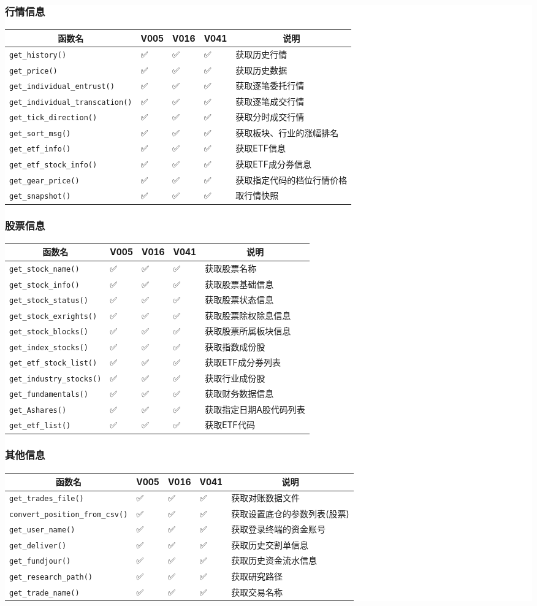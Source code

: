 ### 行情信息
| 函数名 | V005 | V016 | V041 | 说明 |
|--------|------|------|------|------|
| `get_history()` | ✅ | ✅ | ✅ | 获取历史行情 |
| `get_price()` | ✅ | ✅ | ✅ | 获取历史数据 |
| `get_individual_entrust()` | ✅ | ✅ | ✅ | 获取逐笔委托行情 |
| `get_individual_transcation()` | ✅ | ✅ | ✅ | 获取逐笔成交行情 |
| `get_tick_direction()` | ✅ | ✅ | ✅ | 获取分时成交行情 |
| `get_sort_msg()` | ✅ | ✅ | ✅ | 获取板块、行业的涨幅排名 |
| `get_etf_info()` | ✅ | ✅ | ✅ | 获取ETF信息 |
| `get_etf_stock_info()` | ✅ | ✅ | ✅ | 获取ETF成分券信息 |
| `get_gear_price()` | ✅ | ✅ | ✅ | 获取指定代码的档位行情价格 |
| `get_snapshot()` | ✅ | ✅ | ✅ | 取行情快照 |

### 股票信息
| 函数名 | V005 | V016 | V041 | 说明 |
|--------|------|------|------|------|
| `get_stock_name()` | ✅ | ✅ | ✅ | 获取股票名称 |
| `get_stock_info()` | ✅ | ✅ | ✅ | 获取股票基础信息 |
| `get_stock_status()` | ✅ | ✅ | ✅ | 获取股票状态信息 |
| `get_stock_exrights()` | ✅ | ✅ | ✅ | 获取股票除权除息信息 |
| `get_stock_blocks()` | ✅ | ✅ | ✅ | 获取股票所属板块信息 |
| `get_index_stocks()` | ✅ | ✅ | ✅ | 获取指数成份股 |
| `get_etf_stock_list()` | ✅ | ✅ | ✅ | 获取ETF成分券列表 |
| `get_industry_stocks()` | ✅ | ✅ | ✅ | 获取行业成份股 |
| `get_fundamentals()` | ✅ | ✅ | ✅ | 获取财务数据信息 |
| `get_Ashares()` | ✅ | ✅ | ✅ | 获取指定日期A股代码列表 |
| `get_etf_list()` | ✅ | ✅ | ✅ | 获取ETF代码 |

### 其他信息
| 函数名 | V005 | V016 | V041 | 说明 |
|--------|------|------|------|------|
| `get_trades_file()` | ✅ | ✅ | ✅ | 获取对账数据文件 |
| `convert_position_from_csv()` | ✅ | ✅ | ✅ | 获取设置底仓的参数列表(股票) |
| `get_user_name()` | ✅ | ✅ | ✅ | 获取登录终端的资金账号 |
| `get_deliver()` | ✅ | ✅ | ✅ | 获取历史交割单信息 |
| `get_fundjour()` | ✅ | ✅ | ✅ | 获取历史资金流水信息 |
| `get_research_path()` | ✅ | ✅ | ✅ | 获取研究路径 |
| `get_trade_name()` | ✅ | ✅ | ✅ | 获取交易名称 |
